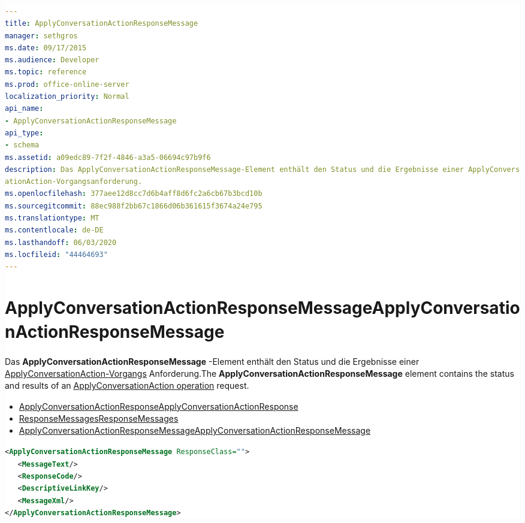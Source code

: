 ```yaml
---
title: ApplyConversationActionResponseMessage
manager: sethgros
ms.date: 09/17/2015
ms.audience: Developer
ms.topic: reference
ms.prod: office-online-server
localization_priority: Normal
api_name:
- ApplyConversationActionResponseMessage
api_type:
- schema
ms.assetid: a09edc89-7f2f-4846-a3a5-06694c97b9f6
description: Das ApplyConversationActionResponseMessage-Element enthält den Status und die Ergebnisse einer ApplyConversationAction-Vorgangsanforderung.
ms.openlocfilehash: 377aee12d8cc7d6b4aff8d6fc2a6cb67b3bcd10b
ms.sourcegitcommit: 88ec988f2bb67c1866d06b361615f3674a24e795
ms.translationtype: MT
ms.contentlocale: de-DE
ms.lasthandoff: 06/03/2020
ms.locfileid: "44464693"
---
```

# <a name="applyconversationactionresponsemessage"></a><span data-ttu-id="7894d-103">ApplyConversationActionResponseMessage</span><span class="sxs-lookup"><span data-stu-id="7894d-103">ApplyConversationActionResponseMessage</span></span>

<span data-ttu-id="7894d-104">Das **ApplyConversationActionResponseMessage** -Element enthält den Status und die Ergebnisse einer [ApplyConversationAction-Vorgangs](applyconversationaction-operation.md) Anforderung.</span><span class="sxs-lookup"><span data-stu-id="7894d-104">The **ApplyConversationActionResponseMessage** element contains the status and results of an [ApplyConversationAction operation](applyconversationaction-operation.md) request.</span></span>  
  
- [<span data-ttu-id="7894d-105">ApplyConversationActionResponse</span><span class="sxs-lookup"><span data-stu-id="7894d-105">ApplyConversationActionResponse</span></span>](applyconversationactionresponse.md)
- [<span data-ttu-id="7894d-106">ResponseMessages</span><span class="sxs-lookup"><span data-stu-id="7894d-106">ResponseMessages</span></span>](responsemessages.md)
- [<span data-ttu-id="7894d-107">ApplyConversationActionResponseMessage</span><span class="sxs-lookup"><span data-stu-id="7894d-107">ApplyConversationActionResponseMessage</span></span>](applyconversationactionresponsemessage.md)
  
```XML
<ApplyConversationActionResponseMessage ResponseClass="">
   <MessageText/>
   <ResponseCode/>
   <DescriptiveLinkKey/>
   <MessageXml/>
</ApplyConversationActionResponseMessage>
```
